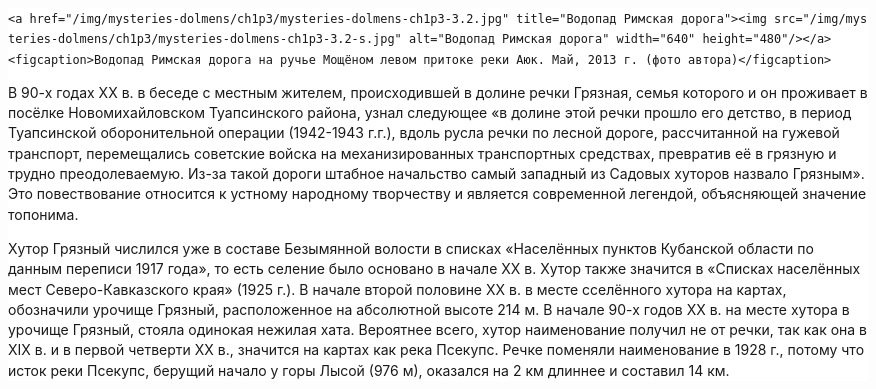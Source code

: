 	<a href="/img/mysteries-dolmens/ch1p3/mysteries-dolmens-ch1p3-3.2.jpg" title="Водопад Римская дорога"><img src="/img/mysteries-dolmens/ch1p3/mysteries-dolmens-ch1p3-3.2-s.jpg" alt="Водопад Римская дорога" width="640" height="480"/></a>
	<figcaption>Водопад Римская дорога на ручье Мощёном левом притоке реки Аюк. Май, 2013 г. (фото автора)</figcaption>
</figure>

В 90-х годах ХХ в. в беседе с местным жителем, происходившей в долине речки Грязная, семья которого и он проживает в посёлке Новомихайловском Туапсинского района, узнал следующее «в долине этой речки прошло его детство, в период Туапсинской оборонительной операции (1942-1943 г.г.), вдоль русла речки по лесной дороге, рассчитанной на гужевой транспорт, перемещались советские войска на механизированных транспортных средствах, превратив её в грязную и трудно преодолеваемую. Из-за такой дороги штабное начальство самый западный из Садовых хуторов назвало Грязным». Это повествование относится к устному народному творчеству и является современной легендой, объясняющей значение топонима.

Хутор Грязный числился уже в составе Безымянной волости в списках «Населённых пунктов Кубанской области по данным переписи 1917 года», то есть селение было основано в начале ХХ в. Хутор также значится в «Списках населённых мест Северо-Кавказского края» (1925 г.). В начале второй половине ХХ в. в месте сселённого хутора на картах, обозначили урочище Грязный, расположенное на абсолютной высоте 214 м. В начале 90-х годов ХХ в. на месте хутора в урочище Грязный, стояла одинокая нежилая хата. Вероятнее всего, хутор наименование получил не от речки, так как она в ХIХ в. и в первой четверти ХХ в., значится на картах как река Псекупс. Речке поменяли наименование в 1928 г., потому что исток реки Псекупс, берущий начало у горы Лысой (976 м), оказался на 2 км длиннее и составил 14 км.

<figure>